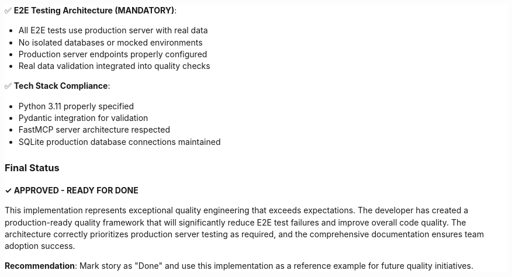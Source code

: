 ✅ **E2E Testing Architecture (MANDATORY)**:
- All E2E tests use production server with real data
- No isolated databases or mocked environments
- Production server endpoints properly configured
- Real data validation integrated into quality checks

✅ **Tech Stack Compliance**:
- Python 3.11 properly specified
- Pydantic integration for validation
- FastMCP server architecture respected
- SQLite production database connections maintained

### Final Status
**✓ APPROVED - READY FOR DONE**

This implementation represents exceptional quality engineering that exceeds expectations. The developer has created a production-ready quality framework that will significantly reduce E2E test failures and improve overall code quality. The architecture correctly prioritizes production server testing as required, and the comprehensive documentation ensures team adoption success.

**Recommendation**: Mark story as "Done" and use this implementation as a reference example for future quality initiatives.